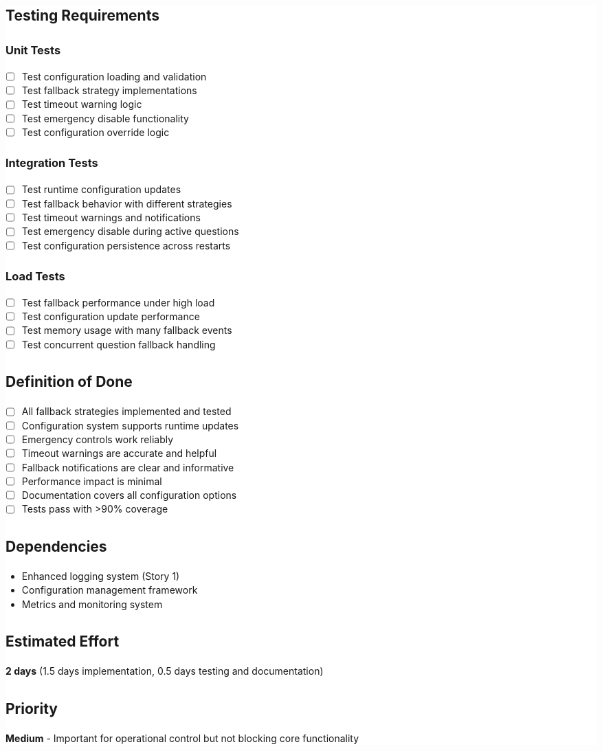 ## Testing Requirements

### Unit Tests

- [ ] Test configuration loading and validation
- [ ] Test fallback strategy implementations
- [ ] Test timeout warning logic
- [ ] Test emergency disable functionality
- [ ] Test configuration override logic

### Integration Tests

- [ ] Test runtime configuration updates
- [ ] Test fallback behavior with different strategies
- [ ] Test timeout warnings and notifications
- [ ] Test emergency disable during active questions
- [ ] Test configuration persistence across restarts

### Load Tests

- [ ] Test fallback performance under high load
- [ ] Test configuration update performance
- [ ] Test memory usage with many fallback events
- [ ] Test concurrent question fallback handling

## Definition of Done

- [ ] All fallback strategies implemented and tested
- [ ] Configuration system supports runtime updates
- [ ] Emergency controls work reliably
- [ ] Timeout warnings are accurate and helpful
- [ ] Fallback notifications are clear and informative
- [ ] Performance impact is minimal
- [ ] Documentation covers all configuration options
- [ ] Tests pass with >90% coverage

## Dependencies

- Enhanced logging system (Story 1)
- Configuration management framework
- Metrics and monitoring system

## Estimated Effort

**2 days** (1.5 days implementation, 0.5 days testing and documentation)

## Priority

**Medium** - Important for operational control but not blocking core functionality
